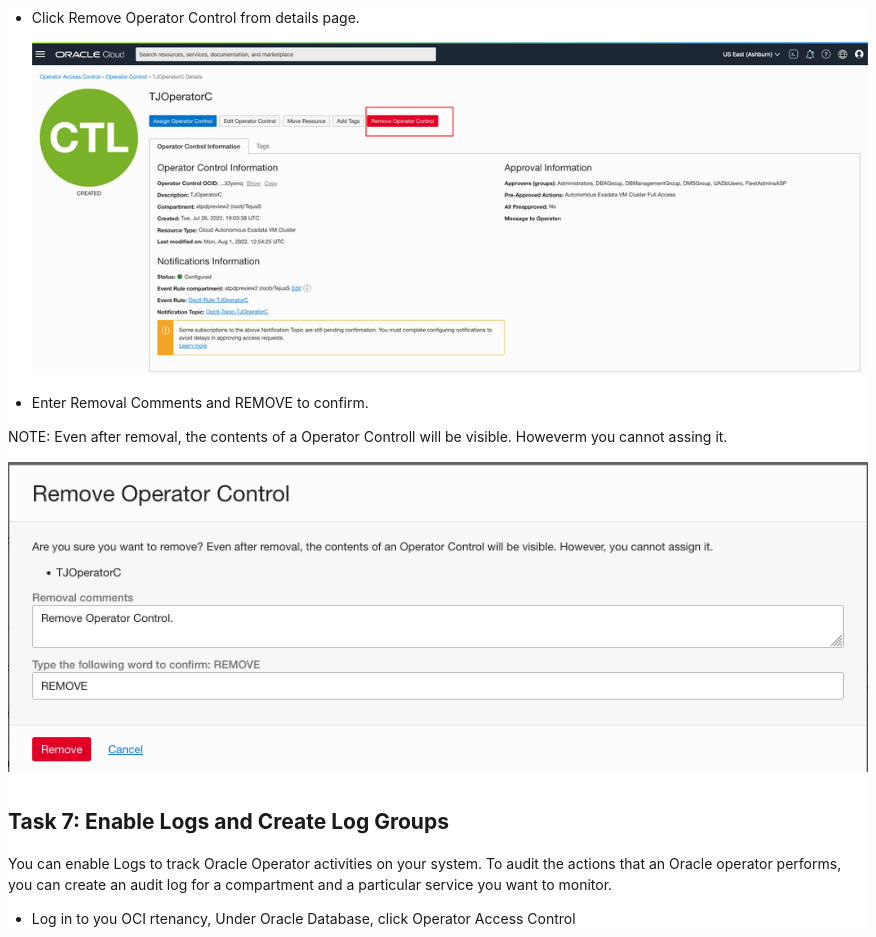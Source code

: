 - Click Remove Operator Control from details page. 

     ![This image shows the result of performing the above step.](./images/op16.png)

- Enter Removal Comments and REMOVE to confirm. 

NOTE: Even after removal, the contents of a Operator Controll will be visible. Howeverm you cannot assing it. 

![This image shows the result of performing the above step.](./images/op17.png)
    

## Task 7: Enable Logs and Create Log Groups

 You can enable Logs to track Oracle Operator activities on your system. To audit the actions that an Oracle operator performs, you can create an audit log for a compartment and a particular service you want to monitor.

 - Log in to you OCI rtenancy, Under Oracle Database, click Operator Access Control
